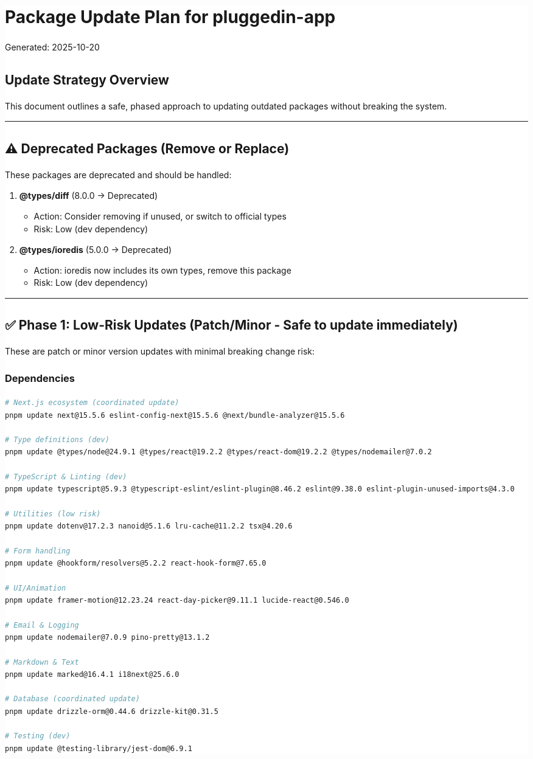 # Package Update Plan for pluggedin-app

Generated: 2025-10-20

## Update Strategy Overview

This document outlines a safe, phased approach to updating outdated packages without breaking the system.

---

## ⚠️ Deprecated Packages (Remove or Replace)

These packages are deprecated and should be handled:

1. **@types/diff** (8.0.0 → Deprecated)
   - Action: Consider removing if unused, or switch to official types
   - Risk: Low (dev dependency)

2. **@types/ioredis** (5.0.0 → Deprecated)
   - Action: ioredis now includes its own types, remove this package
   - Risk: Low (dev dependency)

---

## ✅ Phase 1: Low-Risk Updates (Patch/Minor - Safe to update immediately)

These are patch or minor version updates with minimal breaking change risk:

### Dependencies
```bash
# Next.js ecosystem (coordinated update)
pnpm update next@15.5.6 eslint-config-next@15.5.6 @next/bundle-analyzer@15.5.6

# Type definitions (dev)
pnpm update @types/node@24.9.1 @types/react@19.2.2 @types/react-dom@19.2.2 @types/nodemailer@7.0.2

# TypeScript & Linting (dev)
pnpm update typescript@5.9.3 @typescript-eslint/eslint-plugin@8.46.2 eslint@9.38.0 eslint-plugin-unused-imports@4.3.0

# Utilities (low risk)
pnpm update dotenv@17.2.3 nanoid@5.1.6 lru-cache@11.2.2 tsx@4.20.6

# Form handling
pnpm update @hookform/resolvers@5.2.2 react-hook-form@7.65.0

# UI/Animation
pnpm update framer-motion@12.23.24 react-day-picker@9.11.1 lucide-react@0.546.0

# Email & Logging
pnpm update nodemailer@7.0.9 pino-pretty@13.1.2

# Markdown & Text
pnpm update marked@16.4.1 i18next@25.6.0

# Database (coordinated update)
pnpm update drizzle-orm@0.44.6 drizzle-kit@0.31.5

# Testing (dev)
pnpm update @testing-library/jest-dom@6.9.1

```